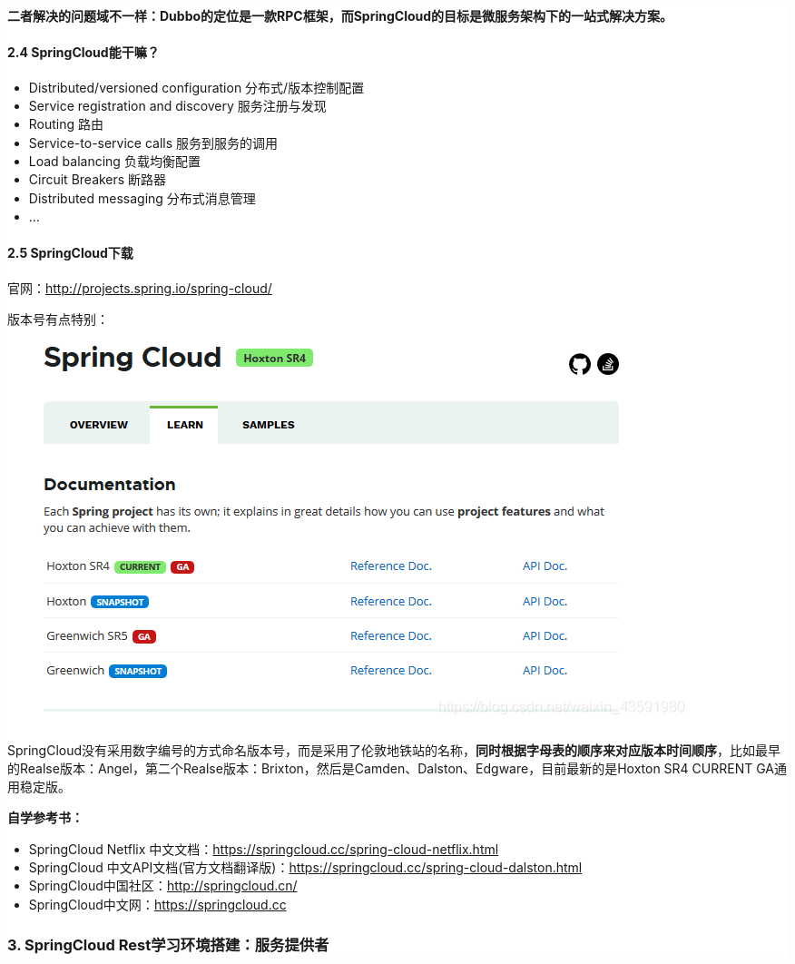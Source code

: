 **二者解决的问题域不一样：Dubbo的定位是一款RPC框架，而SpringCloud的目标是微服务架构下的一站式解决方案。**

#### 2.4 SpringCloud能干嘛？

*   Distributed/versioned configuration 分布式/版本控制配置
*   Service registration and discovery 服务注册与发现
*   Routing 路由
*   Service-to-service calls 服务到服务的调用
*   Load balancing 负载均衡配置
*   Circuit Breakers 断路器
*   Distributed messaging 分布式消息管理
*   …

#### 2.5 SpringCloud下载

官网：http://projects.spring.io/spring-cloud/

版本号有点特别：

![在这里插入图片描述](images/watermark,type_ZmFuZ3poZW5naGVpdGk,shadow_10,text_aHR0cHM6Ly9ibG9nLmNzZG4ubmV0L3dlaXhpbl80MzU5MTk4MA==,size_16,color_FFFFFF,t_70.png)

SpringCloud没有采用数字编号的方式命名版本号，而是采用了伦敦地铁站的名称，**同时根据字母表的顺序来对应版本时间顺序**，比如最早的Realse版本：Angel，第二个Realse版本：Brixton，然后是Camden、Dalston、Edgware，目前最新的是Hoxton SR4 CURRENT GA通用稳定版。

**自学参考书：**

*   SpringCloud Netflix 中文文档：https://springcloud.cc/spring-cloud-netflix.html
*   SpringCloud 中文API文档(官方文档翻译版)：https://springcloud.cc/spring-cloud-dalston.html
*   SpringCloud中国社区：http://springcloud.cn/
*   SpringCloud中文网：https://springcloud.cc

### 3. SpringCloud Rest学习环境搭建：服务提供者
